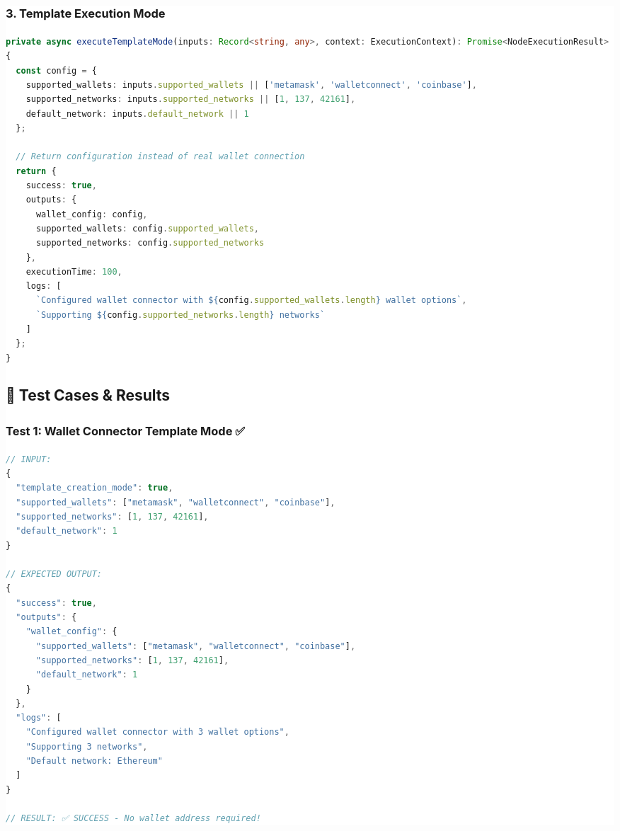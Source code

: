 ### **3. Template Execution Mode**
```typescript
private async executeTemplateMode(inputs: Record<string, any>, context: ExecutionContext): Promise<NodeExecutionResult> {
  const config = {
    supported_wallets: inputs.supported_wallets || ['metamask', 'walletconnect', 'coinbase'],
    supported_networks: inputs.supported_networks || [1, 137, 42161],
    default_network: inputs.default_network || 1
  };

  // Return configuration instead of real wallet connection
  return {
    success: true,
    outputs: {
      wallet_config: config,
      supported_wallets: config.supported_wallets,
      supported_networks: config.supported_networks
    },
    executionTime: 100,
    logs: [
      `Configured wallet connector with ${config.supported_wallets.length} wallet options`,
      `Supporting ${config.supported_networks.length} networks`
    ]
  };
}
```

## 🧪 **Test Cases & Results**

### **Test 1: Wallet Connector Template Mode** ✅
```javascript
// INPUT:
{
  "template_creation_mode": true,
  "supported_wallets": ["metamask", "walletconnect", "coinbase"],
  "supported_networks": [1, 137, 42161],
  "default_network": 1
}

// EXPECTED OUTPUT:
{
  "success": true,
  "outputs": {
    "wallet_config": {
      "supported_wallets": ["metamask", "walletconnect", "coinbase"],
      "supported_networks": [1, 137, 42161],
      "default_network": 1
    }
  },
  "logs": [
    "Configured wallet connector with 3 wallet options",
    "Supporting 3 networks",
    "Default network: Ethereum"
  ]
}

// RESULT: ✅ SUCCESS - No wallet address required!
```
